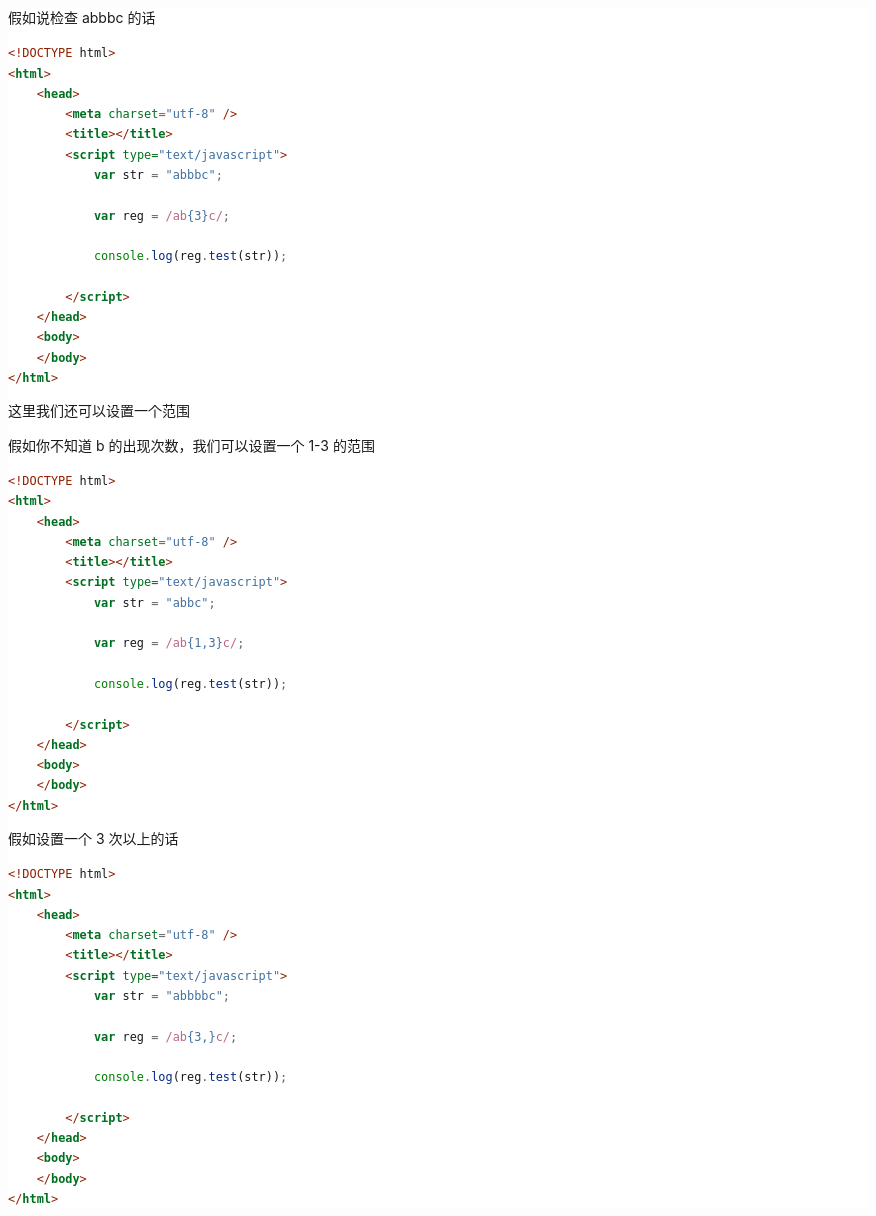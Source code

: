 假如说检查 abbbc 的话

```html
<!DOCTYPE html>
<html>
	<head>
		<meta charset="utf-8" />
		<title></title>
		<script type="text/javascript">
			var str = "abbbc";

			var reg = /ab{3}c/;

			console.log(reg.test(str));

		</script>
	</head>
	<body>
	</body>
</html>
```

这里我们还可以设置一个范围

假如你不知道 b 的出现次数，我们可以设置一个 1-3 的范围

```html
<!DOCTYPE html>
<html>
	<head>
		<meta charset="utf-8" />
		<title></title>
		<script type="text/javascript">
			var str = "abbc";

			var reg = /ab{1,3}c/;

			console.log(reg.test(str));

		</script>
	</head>
	<body>
	</body>
</html>

```

假如设置一个 3 次以上的话

```html
<!DOCTYPE html>
<html>
	<head>
		<meta charset="utf-8" />
		<title></title>
		<script type="text/javascript">
			var str = "abbbbc";

			var reg = /ab{3,}c/;

			console.log(reg.test(str));

		</script>
	</head>
	<body>
	</body>
</html>
```